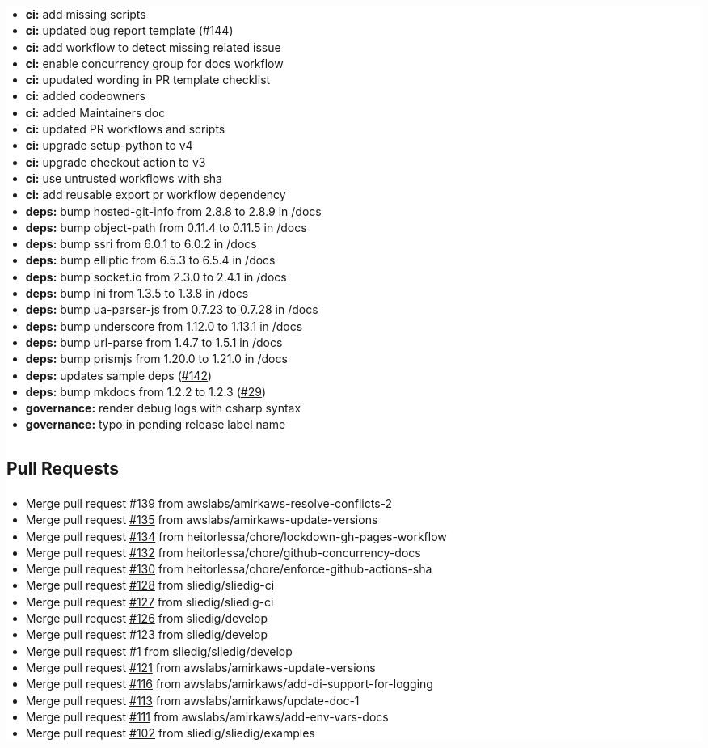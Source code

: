 * **ci:** add missing scripts
* **ci:** updated bug report template ([#144](https://github.com/aws-powertools/powertools-lambda-dotnet/issues/144))
* **ci:** add workflow to detect missing related issue
* **ci:** enable concurrency group for docs workflow
* **ci:** upudated wording in PR template checklist
* **ci:** added codeowners
* **ci:** added Maintainers doc
* **ci:** updated PR workflows and scripts
* **ci:** upgrade setup-python to v4
* **ci:** upgrade checkout action to v3
* **ci:** use untrusted workflows with sha
* **ci:** add reusable export pr workflow dependency
* **deps:** bump hosted-git-info from 2.8.8 to 2.8.9 in /docs
* **deps:** bump object-path from 0.11.4 to 0.11.5 in /docs
* **deps:** bump ssri from 6.0.1 to 6.0.2 in /docs
* **deps:** bump elliptic from 6.5.3 to 6.5.4 in /docs
* **deps:** bump socket.io from 2.3.0 to 2.4.1 in /docs
* **deps:** bump ini from 1.3.5 to 1.3.8 in /docs
* **deps:** bump ua-parser-js from 0.7.23 to 0.7.28 in /docs
* **deps:** bump underscore from 1.12.0 to 1.13.1 in /docs
* **deps:** bump url-parse from 1.4.7 to 1.5.1 in /docs
* **deps:** bump prismjs from 1.20.0 to 1.21.0 in /docs
* **deps:** updates sample deps ([#142](https://github.com/aws-powertools/powertools-lambda-dotnet/issues/142))
* **deps:** bump mkdocs from 1.2.2 to 1.2.3 ([#29](https://github.com/aws-powertools/powertools-lambda-dotnet/issues/29))
* **governance:** render debug logs with csharp syntax
* **governance:** typo in pending release label name

## Pull Requests

* Merge pull request [#139](https://github.com/aws-powertools/powertools-lambda-dotnet/issues/139) from awslabs/amirkaws-resolve-conflicts-2
* Merge pull request [#135](https://github.com/aws-powertools/powertools-lambda-dotnet/issues/135) from awslabs/amirkaws-update-versions
* Merge pull request [#134](https://github.com/aws-powertools/powertools-lambda-dotnet/issues/134) from heitorlessa/chore/lockdown-gh-pages-workflow
* Merge pull request [#132](https://github.com/aws-powertools/powertools-lambda-dotnet/issues/132) from heitorlessa/chore/github-concurrency-docs
* Merge pull request [#130](https://github.com/aws-powertools/powertools-lambda-dotnet/issues/130) from heitorlessa/chore/enforce-github-actions-sha
* Merge pull request [#128](https://github.com/aws-powertools/powertools-lambda-dotnet/issues/128) from sliedig/sliedig-ci
* Merge pull request [#127](https://github.com/aws-powertools/powertools-lambda-dotnet/issues/127) from sliedig/sliedig-ci
* Merge pull request [#126](https://github.com/aws-powertools/powertools-lambda-dotnet/issues/126) from sliedig/develop
* Merge pull request [#123](https://github.com/aws-powertools/powertools-lambda-dotnet/issues/123) from sliedig/develop
* Merge pull request [#1](https://github.com/aws-powertools/powertools-lambda-dotnet/issues/1) from sliedig/sliedig/develop
* Merge pull request [#121](https://github.com/aws-powertools/powertools-lambda-dotnet/issues/121) from awslabs/amirkaws-update-versions
* Merge pull request [#116](https://github.com/aws-powertools/powertools-lambda-dotnet/issues/116) from awslabs/amirkaws/add-di-support-for-logging
* Merge pull request [#113](https://github.com/aws-powertools/powertools-lambda-dotnet/issues/113) from awslabs/amirkaws/update-doc-1
* Merge pull request [#111](https://github.com/aws-powertools/powertools-lambda-dotnet/issues/111) from awslabs/amirkaws/add-env-vars-docs
* Merge pull request [#102](https://github.com/aws-powertools/powertools-lambda-dotnet/issues/102) from sliedig/sliedig/examples